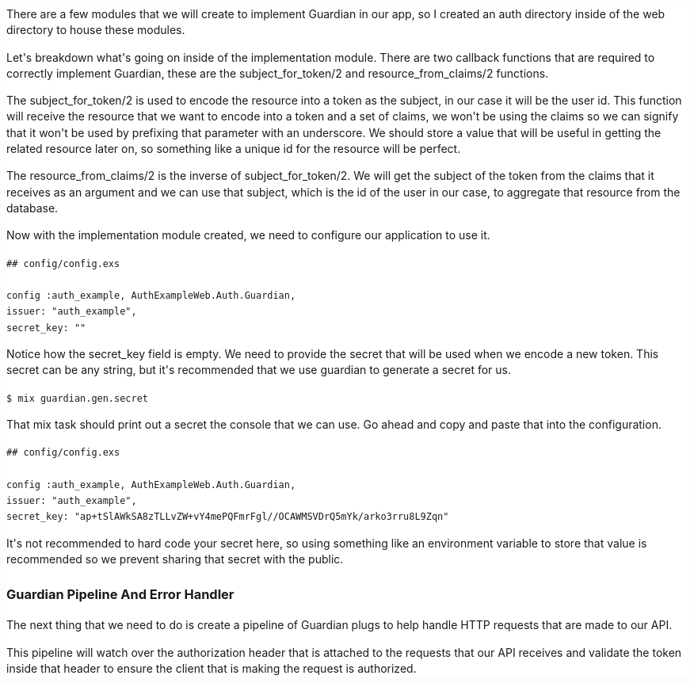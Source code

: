 There are a few modules that we will create to implement Guardian in our app, so I created an auth directory inside of the web directory to house these modules.

Let's breakdown what's going on inside of the implementation module. There are two callback functions that are required to correctly implement Guardian, these are the subject_for_token/2 and resource_from_claims/2 functions.

The subject_for_token/2 is used to encode the resource into a token as the subject, in our case it will be the user id. This function will receive the resource that we want to encode into a token and a set of claims, we won't be using the claims so we can signify that it won't be used by prefixing that parameter with an underscore. We should store a value that will be useful in getting the related resource later on, so something like a unique id for the resource will be perfect.

The resource_from_claims/2 is the inverse of subject_for_token/2. We will get the subject of the token from the claims that it receives as an argument and we can use that subject, which is the id of the user in our case, to aggregate that resource from the database.

Now with the implementation module created, we need to configure our application to use it.

```
## config/config.exs

config :auth_example, AuthExampleWeb.Auth.Guardian,
issuer: "auth_example",
secret_key: ""
```

Notice how the secret_key field is empty. We need to provide the secret that will be used when we encode a new token. This secret can be any string, but it's recommended that we use guardian to generate a secret for us.

```
$ mix guardian.gen.secret
```

That mix task should print out a secret the console that we can use. Go ahead and copy and paste that into the configuration.

```
## config/config.exs

config :auth_example, AuthExampleWeb.Auth.Guardian,
issuer: "auth_example",
secret_key: "ap+tSlAWkSA8zTLLvZW+vY4mePQFmrFgl//OCAWMSVDrQ5mYk/arko3rru8L9Zqn"
```

It's not recommended to hard code your secret here, so using something like an environment variable to store that value is recommended so we prevent sharing that secret with the public.

### Guardian Pipeline And Error Handler

The next thing that we need to do is create a pipeline of Guardian plugs to help handle HTTP requests that are made to our API.

This pipeline will watch over the authorization header that is attached to the requests that our API receives and validate the token inside that header to ensure the client that is making the request is authorized.
